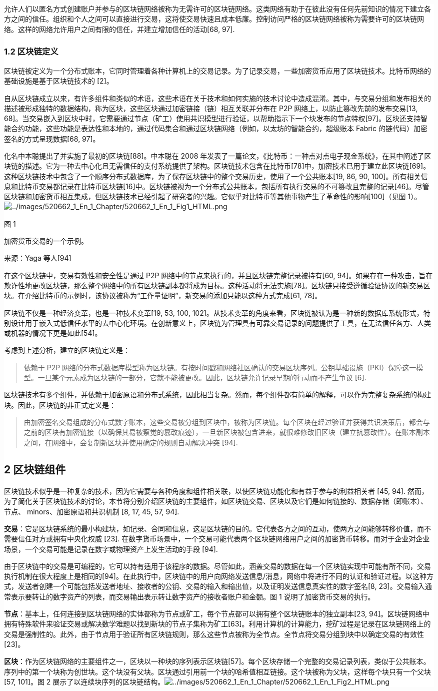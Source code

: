 允许人们以匿名方式创建账户并参与的区块链网络被称为无需许可的区块链网络。这类网络有助于在彼此没有任何先前知识的情况下建立各方之间的信任。组织和个人之间可以直接进行交易，这将使交易快速且成本低廉。控制访问严格的区块链网络被称为需要许可的区块链网络。这样的网络允许用户之间有限的信任，并建立增加信任的活动[68, 97].

### 1.2 区块链定义

区块链被定义为一个分布式账本，它同时管理着各种计算机上的交易记录。为了记录交易，一些加密货币应用了区块链技术。比特币网络的基础设施是基于区块链技术的 [2]。

自从区块链成立以来，有许多组件和类似的术语，这些术语在关于技术和如何实施的技术讨论中造成混淆。其中，与交易分组和发布相关的描述被形成独特的数据结构，称为区块，这些区块通过加密链接（链）相互关联并分布在 P2P 网络上，以防止篡改先前的发布交易[13, 68]。当交易嵌入到区块中时，它需要通过节点（矿工）使用共识模型进行验证，以帮助指示下一个块发布的节点特权[97]。区块还支持智能合约功能，这些功能是表达性和本地的，通过代码集合和通过区块链网络（例如，以太坊的智能合约，超级账本 Fabric 的链代码）加密签名的方式呈现数据[68, 97]。

化名中本聪提出了并实施了最初的区块链[88]。中本聪在 2008 年发表了一篇论文，《比特币：一种点对点电子现金系统》，在其中阐述了区块链的描述。它为一种去中心化且无需信任的支付系统提供了架构。区块链技术包含在比特币[78]中，加密技术已用于建立此区块链[69]。这种区块链技术中包含了一个顺序分布式数据库，为了保存区块链中的整个交易历史，使用了一个公共账本[19, 86, 90, 100]。所有相关信息和比特币交易都记录在比特币区块链[16]中。区块链被视为一个分布式公共账本，包括所有执行交易的不可篡改且完整的记录[46]。尽管区块链和加密货币相互集成，但区块链技术已经引起了研究者的兴趣。它似乎对比特币等其他事物产生了革命性的影响[100]（见图 1）。![../images/520662_1_En_1_Chapter/520662_1_En_1_Fig1_HTML.png](img/520662_1_En_1_Fig1_HTML.png)

图 1

加密货币交易的一个示例。

来源：Yaga 等人[94]

在这个区块链中，交易有效性和安全性是通过 P2P 网络中的节点来执行的，并且区块链完整记录被持有[60, 94]。如果存在一种攻击，旨在欺诈性地更改区块链，那么整个网络中的所有区块链副本都将成为目标。这种活动将无法实施[78]。区块链只接受遵循验证协议的新交易区块。在介绍比特币的示例时，该协议被称为“工作量证明”，新交易的添加只能以这种方式完成[61, 78]。

区块链不仅是一种经济变革，也是一种技术变革[19, 53, 100, 102]。从技术变革的角度来看，区块链被认为是一种新的数据库系统形式，特别设计用于嵌入式低信任水平的去中心化环境。在创新意义上，区块链为管理具有可靠交易记录的问题提供了工具，在无法信任各方、人类或机器的情况下更是如此[54]。

考虑到上述分析，建立的区块链定义是：

> 依赖于 P2P 网络的分布式数据库模型称为区块链。有按时间戳和网络社区确认的交易区块序列。公钥基础设施（PKI）保障这一模型。一旦某个元素成为区块链的一部分，它就不能被更改。因此，区块链允许记录早期的行动而不产生争议 [6].

区块链技术有多个组件，并依赖于加密原语和分布式系统，因此相当复杂。然而，每个组件都有简单的解释，可以作为完整复杂系统的构建块。因此，区块链的非正式定义是：

> 由加密签名交易组成的分布式数字账本，这些交易被分组到区块中，被称为区块链。每个区块在经过验证并获得共识决策后，都会与之前的区块有加密链接（以确保其易被察觉的篡改痕迹），一旦新区块被包含进来，就很难修改旧区块（建立抗篡改性）。在账本副本之间，在网络中，会复制新区块并使用确定的规则自动解决冲突 [94].

## 2 区块链组件

区块链技术似乎是一种复杂的技术，因为它需要与各种角度和组件相关联，以使区块链功能化和有益于参与的利益相关者 [45, 94]. 然而，为了简化关于区块链技术的讨论，本节将分别介绍区块链的主要组件，如区块链交易、区块以及它们是如何链接的、数据存储（即账本）、节点、 minors、加密原语和共识机制 [8, 17, 45, 57, 94].

**交易**：它是区块链系统的最小构建块，如记录、合同和信息，这是区块链的目的。它代表各方之间的互动，使两方之间能够转移价值，而不需要信任对方或拥有中央化权威 [23]. 在数字货币场景中，一个交易可能代表两个区块链网络用户之间的加密货币转移。而对于企业对企业场景，一个交易可能是记录在数字或物理资产上发生活动的手段 [94].

由于区块链中的交易是可编程的，它可以持有适用于该程序的数据。尽管如此，涵盖交易的数据在每一个区块链实现中可能有所不同，交易执行机制在很大程度上是相同的[94]。在此执行中，区块链中的用户向网络发送信息/消息，网络中将进行不同的认证和验证过程。以这种方式，发送者创建一个可能包括发送者地址、接收者的公钥、交易的输入和输出值，以及证明发送信息真实性的数字签名[8, 23]。交易输入通常表示要转让的数字资产的列表，而交易输出表示转让数字资产的接收者账户和金额。图 1 说明了加密货币交易的执行。

**节点**：基本上，任何连接到区块链网络的实体都称为节点或矿工，每个节点都可以拥有整个区块链账本的独立副本[23, 94]。区块链网络中拥有特殊软件来验证交易或解决数学难题以找到新块的节点子集称为矿工[63]。利用计算机的计算能力，挖矿过程是记录在区块链网络上的交易是强制性的。此外，由于节点用于验证所有区块链规则，那么这些节点被称为全节点。全节点将交易分组到块中以确定交易的有效性[23]。

**区块**：作为区块链网络的主要组件之一，区块以一种块的序列表示区块链[57]。每个区块存储一个完整的交易记录列表，类似于公共账本。序列中的第一个块称为创世块。这个块没有父块。区块通过引用前一个块的哈希值相互链接。这个块被称为父块，这样每个块只有一个父块[57, 101]。图 2 展示了以连续块序列的区块链结构。![../images/520662_1_En_1_Chapter/520662_1_En_1_Fig2_HTML.png](img/520662_1_En_1_Fig2_HTML.png)
